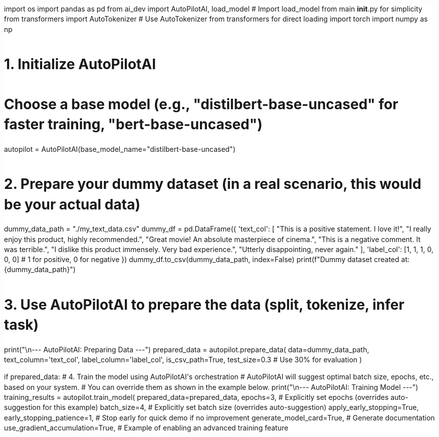 import os
import pandas as pd
from ai_dev import AutoPilotAI, load_model # Import load_model from main __init__.py for simplicity
from transformers import AutoTokenizer # Use AutoTokenizer from transformers for direct loading
import torch
import numpy as np

# 1. Initialize AutoPilotAI
# Choose a base model (e.g., "distilbert-base-uncased" for faster training, "bert-base-uncased")
autopilot = AutoPilotAI(base_model_name="distilbert-base-uncased")

# 2. Prepare your dummy dataset (in a real scenario, this would be your actual data)
dummy_data_path = "./my_text_data.csv"
dummy_df = pd.DataFrame({
    'text_col': [
        "This is a positive statement. I love it!", 
        "I really enjoy this product, highly recommended.", 
        "Great movie! An absolute masterpiece of cinema.",
        "This is a negative comment. It was terrible.", 
        "I dislike this product immensely. Very bad experience.", 
        "Utterly disappointing, never again."
    ],
    'label_col': [1, 1, 1, 0, 0, 0] # 1 for positive, 0 for negative
})
dummy_df.to_csv(dummy_data_path, index=False)
print(f"Dummy dataset created at: {dummy_data_path}")

# 3. Use AutoPilotAI to prepare the data (split, tokenize, infer task)
print("\n--- AutoPilotAI: Preparing Data ---")
prepared_data = autopilot.prepare_data(
    data=dummy_data_path,
    text_column='text_col',
    label_column='label_col',
    is_csv_path=True,
    test_size=0.3 # Use 30% for evaluation
)

if prepared_data:
    # 4. Train the model using AutoPilotAI's orchestration
    # AutoPilotAI will suggest optimal batch size, epochs, etc., based on your system.
    # You can override them as shown in the example below.
    print("\n--- AutoPilotAI: Training Model ---")
    training_results = autopilot.train_model(
        prepared_data=prepared_data,
        epochs=3, # Explicitly set epochs (overrides auto-suggestion for this example)
        batch_size=4, # Explicitly set batch size (overrides auto-suggestion)
        apply_early_stopping=True,
        early_stopping_patience=1, # Stop early for quick demo if no improvement
        generate_model_card=True, # Generate documentation
        use_gradient_accumulation=True, # Example of enabling an advanced training feature